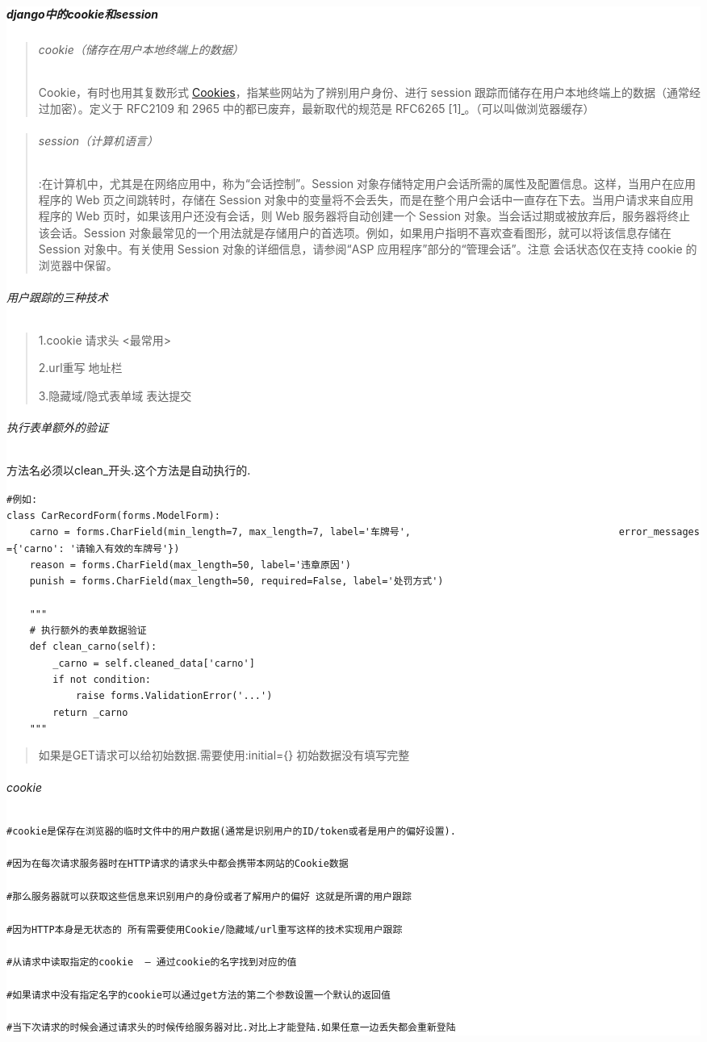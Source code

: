 ##### django中的cookie和session

>###### cookie（储存在用户本地终端上的数据）
>
>Cookie，有时也用其复数形式 [Cookies](https://baike.baidu.com/item/Cookies/187064)，指某些网站为了辨别用户身份、进行 session 跟踪而储存在用户本地终端上的数据（通常经过加密）。定义于 RFC2109 和 2965 中的都已废弃，最新取代的规范是 RFC6265 [1][ ]() 。（可以叫做浏览器缓存）

>###### session（计算机语言）
>
>:在计算机中，尤其是在网络应用中，称为“会话控制”。Session 对象存储特定用户会话所需的属性及配置信息。这样，当用户在应用程序的 Web 页之间跳转时，存储在 Session 对象中的变量将不会丢失，而是在整个用户会话中一直存在下去。当用户请求来自应用程序的 Web 页时，如果该用户还没有会话，则 Web 服务器将自动创建一个 Session 对象。当会话过期或被放弃后，服务器将终止该会话。Session 对象最常见的一个用法就是存储用户的首选项。例如，如果用户指明不喜欢查看图形，就可以将该信息存储在 Session 对象中。有关使用 Session 对象的详细信息，请参阅“ASP 应用程序”部分的“管理会话”。注意 会话状态仅在支持 cookie 的浏览器中保留。



###### 用户跟踪的三种技术

> 1.cookie   请求头             <最常用>
>
> 2.url重写   地址栏
>
> 3.隐藏域/隐式表单域   表达提交



###### 执行表单额外的验证

方法名必须以clean_开头.这个方法是自动执行的.

```
#例如:
class CarRecordForm(forms.ModelForm):
    carno = forms.CharField(min_length=7, max_length=7, label='车牌号', 									error_messages={'carno': '请输入有效的车牌号'})
    reason = forms.CharField(max_length=50, label='违章原因')
    punish = forms.CharField(max_length=50, required=False, label='处罚方式')

    """
    # 执行额外的表单数据验证
    def clean_carno(self):
        _carno = self.cleaned_data['carno']
        if not condition:
            raise forms.ValidationError('...')
        return _carno
    """
```

> 如果是GET请求可以给初始数据.需要使用:initial={} 初始数据没有填写完整

###### cookie

```
#cookie是保存在浏览器的临时文件中的用户数据(通常是识别用户的ID/token或者是用户的偏好设置).

#因为在每次请求服务器时在HTTP请求的请求头中都会携带本网站的Cookie数据

#那么服务器就可以获取这些信息来识别用户的身份或者了解用户的偏好 这就是所谓的用户跟踪

#因为HTTP本身是无状态的 所有需要使用Cookie/隐藏域/url重写这样的技术实现用户跟踪

#从请求中读取指定的cookie  — 通过cookie的名字找到对应的值

#如果请求中没有指定名字的cookie可以通过get方法的第二个参数设置一个默认的返回值

#当下次请求的时候会通过请求头的时候传给服务器对比.对比上才能登陆.如果任意一边丢失都会重新登陆
```
